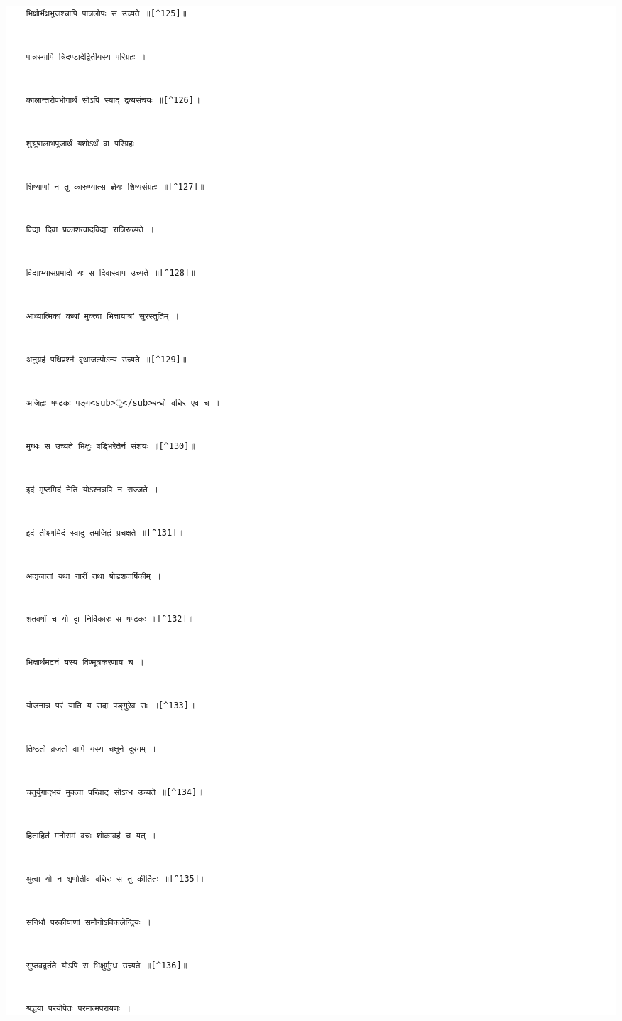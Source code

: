 
        भिक्षोर्भैक्षभुजश्चापि पात्रलोपः स उच्यते ॥[^125]॥


        पात्रस्यापि त्रिदण्डादेर्द्वितीयस्य परिग्रहः ।


        कालान्तरोपभोगार्थं सोऽपि स्याद् द्रव्यसंचयः ॥[^126]॥


        शुश्रूषालाभपूजार्थं यशोऽर्थं वा परिग्रहः ।


        शिष्याणां न तु कारुण्यात्स ज्ञेयः शिष्यसंग्रहः ॥[^127]॥


        विद्या दिवा प्रकाशत्वादविद्या रात्रिरुच्यते ।


        विद्याभ्यासप्रमादो यः स दिवास्वाप उच्यते ॥[^128]॥


        आध्यात्मिकां कथां मुक्त्वा भिक्षायात्रां सुरस्तुतिम् ।


        अनुग्रहं पथिप्रश्नं वृथाजल्पोऽन्य उच्यते ॥[^129]॥


        अजिह्वः षण्ढकः पङ्ग<sub>ु</sub>रन्धो बधिर एव च ।


        मुग्धः स उच्यते भिक्षुः षड्भिरेतैर्न संशयः ॥[^130]॥


        इदं मृष्टमिदं नेति योऽश्नन्नपि न सज्जते ।


        इदं तीक्ष्णमिदं स्वादु तमजिह्वं प्रचक्षते ॥[^131]॥


        अद्यजातां यथा नारीं तथा षोडशवार्षिकीम् ।


        शतवर्षां च यो दृा निर्विकारः स षण्ढकः ॥[^132]॥


        भिक्षार्थमटनं यस्य विण्मूत्रकरणाय च ।


        योजनान्न परं याति य सदा पङ्गुरेव सः ॥[^133]॥


        तिष्ठतो व्रजतो वापि यस्य चक्षुर्न दूरगम् ।


        चतुर्युगाद्भयं मुक्त्वा परिव्राट् सोऽन्ध उच्यते ॥[^134]॥


        हिताहितं मनोरामं वचः शोकावहं च यत् ।


        श्रुत्वा यो न शृणोतीव बधिरः स तु कीर्तितः ॥[^135]॥


        संनिधौ परकीयाणां समौनोऽविकलेन्द्रियः ।


        सुप्तवद्वर्तते योऽपि स भिक्षुर्मुग्ध उच्यते ॥[^136]॥


        श्रद्धया परयोपेतः परमात्मपरायणः ।

